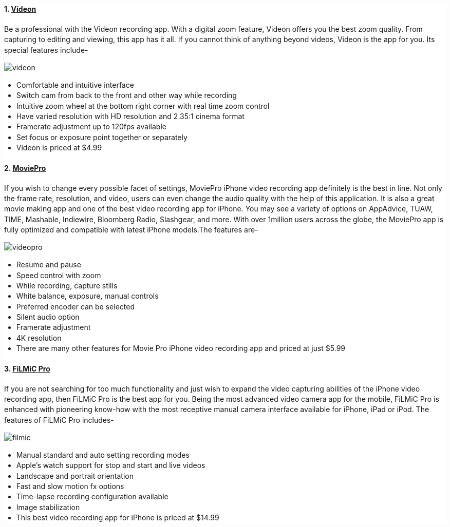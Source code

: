 #### 1. [Videon](https://itunes.apple.com/us/app/videon/id648862644?mt=8)

Be a professional with the Videon recording app. With a digital zoom feature, Videon offers you the best zoom quality. From capturing to editing and viewing, this app has it all. If you cannot think of anything beyond videos, Videon is the app for you. Its special features include-

![videon](https://images.wondershare.com/filmora/article-images/videon.jpg)

* Comfortable and intuitive interface
* Switch cam from back to the front and other way while recording
* Intuitive zoom wheel at the bottom right corner with real time zoom control
* Have varied resolution with HD resolution and 2.35:1 cinema format
* Framerate adjustment up to 120fps available
* Set focus or exposure point together or separately
* Videon is priced at $4.99

#### 2. [MoviePro](https://itunes.apple.com/us/app/moviepro-video-recorder/id547101144?mt=8)

If you wish to change every possible facet of settings, MoviePro iPhone video recording app definitely is the best in line. Not only the frame rate, resolution, and video, users can even change the audio quality with the help of this application. It is also a great movie making app and one of the best video recording app for iPhone. You may see a variety of options on AppAdvice, TUAW, TIME, Mashable, Indiewire, Bloomberg Radio, Slashgear, and more. With over 1million users across the globe, the MoviePro app is fully optimized and compatible with latest iPhone models.The features are-

![videopro](https://images.wondershare.com/filmora/article-images/moviepro-video-recorder.jpg)

* Resume and pause
* Speed control with zoom
* While recording, capture stills
* White balance, exposure, manual controls
* Preferred encoder  can be selected
* Silent audio option
* Framerate adjustment
* 4K resolution
* There are many other features for Movie Pro iPhone video recording app and priced at just $5.99

#### 3. [FiLMiC Pro](https://itunes.apple.com/us/app/filmic-pro/id436577167?mt=8)

If you are not searching for too much functionality and just wish to expand the video capturing abilities of the iPhone video recording app, then FiLMiC Pro is the best app for you. Being the most advanced video camera app for the mobile, FiLMiC Pro is enhanced with pioneering know-how with the most receptive manual camera interface available for iPhone, iPad or iPod. The features of FiLMiC Pro includes-

![filmic](https://images.wondershare.com/filmora/article-images/filmic-pro-iphone.jpg)

* Manual standard and auto setting recording modes
* Apple’s watch support for stop and start and live videos
* Landscape and portrait orientation
* Fast and slow motion fx options
* Time-lapse recording configuration available
* Image stabilization
* This best video recording app for iPhone is priced at $14.99
